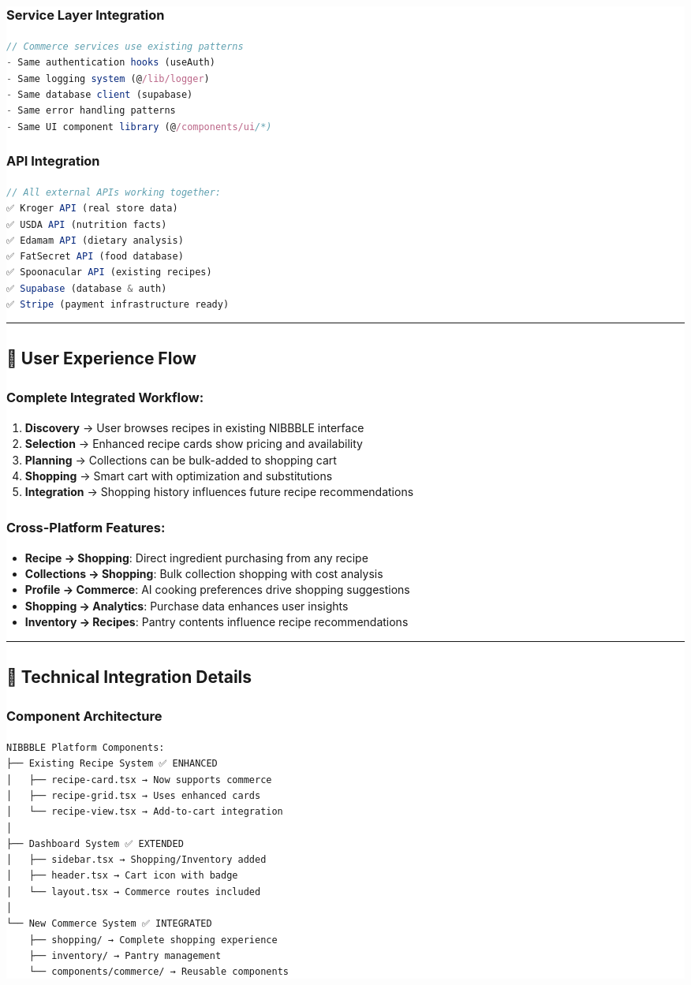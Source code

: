 ### **Service Layer Integration**
```typescript
// Commerce services use existing patterns
- Same authentication hooks (useAuth)
- Same logging system (@/lib/logger)
- Same database client (supabase)
- Same error handling patterns
- Same UI component library (@/components/ui/*)
```

### **API Integration**
```typescript
// All external APIs working together:
✅ Kroger API (real store data)
✅ USDA API (nutrition facts) 
✅ Edamam API (dietary analysis)
✅ FatSecret API (food database)
✅ Spoonacular API (existing recipes)
✅ Supabase (database & auth)
✅ Stripe (payment infrastructure ready)
```

---

## 🎯 **User Experience Flow**

### **Complete Integrated Workflow:**

1. **Discovery** → User browses recipes in existing NIBBBLE interface
2. **Selection** → Enhanced recipe cards show pricing and availability
3. **Planning** → Collections can be bulk-added to shopping cart
4. **Shopping** → Smart cart with optimization and substitutions
5. **Integration** → Shopping history influences future recipe recommendations

### **Cross-Platform Features:**

- **Recipe → Shopping**: Direct ingredient purchasing from any recipe
- **Collections → Shopping**: Bulk collection shopping with cost analysis
- **Profile → Commerce**: AI cooking preferences drive shopping suggestions
- **Shopping → Analytics**: Purchase data enhances user insights
- **Inventory → Recipes**: Pantry contents influence recipe recommendations

---

## 🔧 **Technical Integration Details**

### **Component Architecture**
```
NIBBBLE Platform Components:
├── Existing Recipe System ✅ ENHANCED
│   ├── recipe-card.tsx → Now supports commerce
│   ├── recipe-grid.tsx → Uses enhanced cards
│   └── recipe-view.tsx → Add-to-cart integration
│
├── Dashboard System ✅ EXTENDED
│   ├── sidebar.tsx → Shopping/Inventory added
│   ├── header.tsx → Cart icon with badge
│   └── layout.tsx → Commerce routes included
│
└── New Commerce System ✅ INTEGRATED
    ├── shopping/ → Complete shopping experience
    ├── inventory/ → Pantry management
    └── components/commerce/ → Reusable components
```